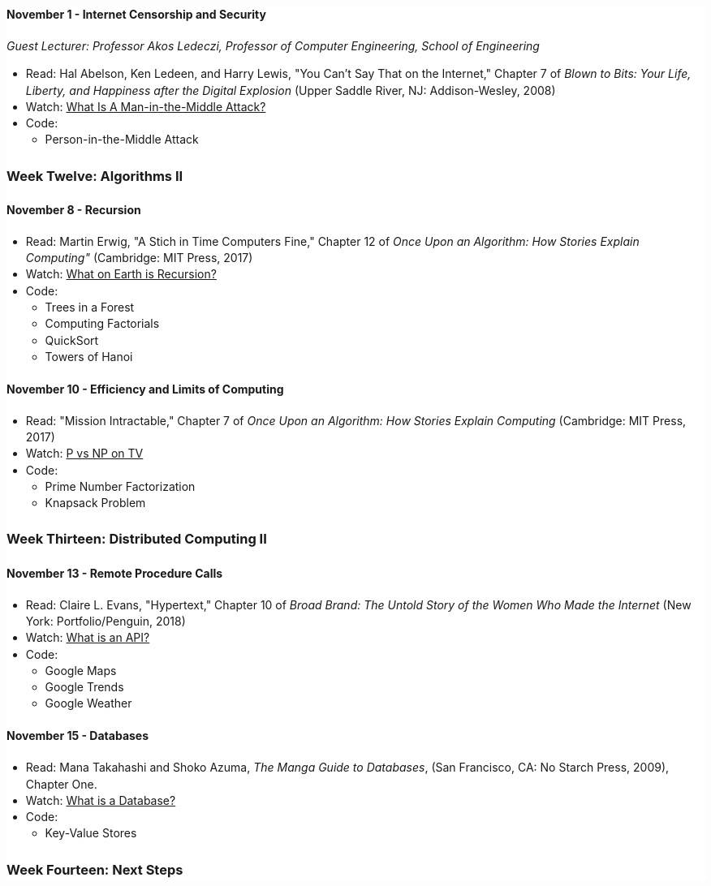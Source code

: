 #### November 1 - Internet Censorship and Security
*Guest Lecturer: Professor Akos Ledeczi, Professor of Computer Engineering, School of Engineering*

- Read: Hal Abelson, Ken Ledeen, and Harry Lewis, "You Can’t Say That on the Internet," Chapter 7 of *Blown to Bits: Your Life, Liberty, and Happiness after the Digital Explosion* (Upper Saddle River, NJ: Addison-Wesley, 2008)
- Watch: [What Is A Man-in-the-Middle Attack?](https://www.youtube.com/watch?v=DgqID9k83oQ)
- Code:
  - Person-in-the-Middle Attack

### Week Twelve: Algorithms II

#### November 8 - Recursion

  - Read: Martin Erwig, "A Stich in Time Computers Fine," Chapter 12 of *Once Upon an Algorithm: How Stories Explain Computing"* (Cambridge: MIT Press, 2017)
  - Watch: [What on Earth is Recursion?](https://www.youtube.com/watch?v=Mv9NEXX1VHc)
  - Code:
    - Trees in a Forest
    - Computing Factorials
    - QuickSort
    - Towers of Hanoi

#### November 10 - Efficiency and Limits of Computing

  - Read: "Mission Intractable," Chapter 7 of *Once Upon an Algorithm: How Stories Explain Computing* (Cambridge: MIT Press, 2017)
  - Watch: [P vs NP on TV](https://www.youtube.com/watch?v=dJUEkjxylBw)
  - Code:
    - Prime Number Factorization
    - Knapsack Problem

### Week Thirteen: Distributed Computing II

#### November 13 - Remote Procedure Calls

- Read: Claire L. Evans, "Hypertext," Chapter 10 of *Broad Brand: The Untold Story of the Women Who Made the Internet* (New York: Portfolio/Penguin, 2018)
- Watch: [What is an API?](https://www.youtube.com/watch?v=s7wmiS2mSXY)
- Code:
  - Google Maps
  - Google Trends
  - Google Weather

#### November 15 - Databases

- Read: Mana Takahashi and Shoko Azuma, *The Manga Guide to Databases*, (San Francisco, CA: No Starch Press, 2009), Chapter One.
- Watch: [What is a Database?](https://www.youtube.com/watch?v=t8jgX1f8kc4)
- Code:
  - Key-Value Stores

### Week Fourteen: Next Steps
